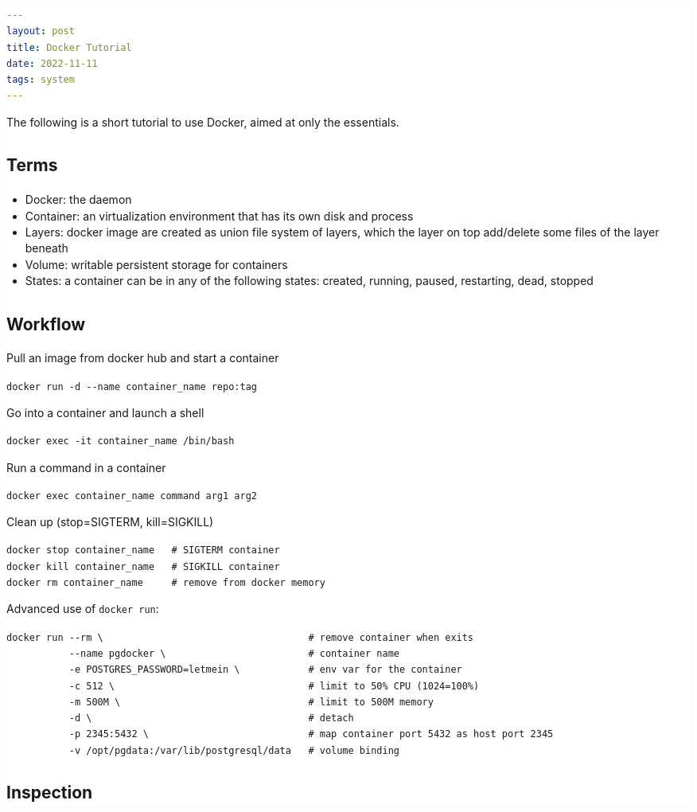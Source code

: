 ```yaml
---
layout: post
title: Docker Tutorial
date: 2022-11-11
tags: system
---
```


The following is a short tutorial to use Docker, aimed at only the essentials.

## Terms

- Docker: the daemon
- Container: an virtualization environment that has its own disk and process
- Layers: docker image are created as union file system of layers, which the layer on top add/delete some files of the layer beneath
- Volume: writable persistent storage for containers
- States: a container can be in any of the following states: created, running, paused, restarting, dead, stopped

## Workflow

Pull an image from docker hub and start a container

    docker run -d --name container_name repo:tag

Go into a container and launch a shell

    docker exec -it container_name /bin/bash

Run a command in a container

    docker exec container_name command arg1 arg2

Clean up (stop=SIGTERM, kill=SIGKILL)

    docker stop container_name   # SIGTERM container
    docker kill container_name   # SIGKILL container
    docker rm container_name     # remove from docker memory

Advanced use of `docker run`:

```
docker run --rm \                                    # remove container when exits
           --name pgdocker \                         # container name
           -e POSTGRES_PASSWORD=letmein \            # env var for the container
           -c 512 \                                  # limit to 50% CPU (1024=100%)
           -m 500M \                                 # limit to 500M memory
           -d \                                      # detach
           -p 2345:5432 \                            # map container port 5432 as host port 2345
           -v /opt/pgdata:/var/lib/postgresql/data   # volume binding
```

## Inspection
